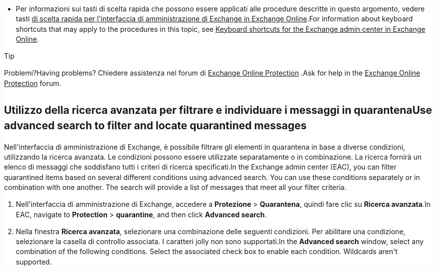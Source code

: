 - <span data-ttu-id="a3c95-126">Per informazioni sui tasti di scelta rapida che possono essere applicati alle procedure descritte in questo argomento, vedere tasti [di scelta rapida per l'interfaccia di amministrazione di Exchange in Exchange Online](https://docs.microsoft.com/Exchange/accessibility/keyboard-shortcuts-in-admin-center).</span><span class="sxs-lookup"><span data-stu-id="a3c95-126">For information about keyboard shortcuts that may apply to the procedures in this topic, see [Keyboard shortcuts for the Exchange admin center in Exchange Online](https://docs.microsoft.com/Exchange/accessibility/keyboard-shortcuts-in-admin-center).</span></span>

> [!TIP]
> <span data-ttu-id="a3c95-127">Problemi?</span><span class="sxs-lookup"><span data-stu-id="a3c95-127">Having problems?</span></span> <span data-ttu-id="a3c95-128">Chiedere assistenza nel forum di [Exchange Online Protection](https://go.microsoft.com/fwlink/p/?linkId=285351) .</span><span class="sxs-lookup"><span data-stu-id="a3c95-128">Ask for help in the [Exchange Online Protection](https://go.microsoft.com/fwlink/p/?linkId=285351) forum.</span></span>

## <a name="use-advanced-search-to-filter-and-locate-quarantined-messages"></a><span data-ttu-id="a3c95-129">Utilizzo della ricerca avanzata per filtrare e individuare i messaggi in quarantena</span><span class="sxs-lookup"><span data-stu-id="a3c95-129">Use advanced search to filter and locate quarantined messages</span></span>

<span data-ttu-id="a3c95-p109">Nell'interfaccia di amministrazione di Exchange, è possibile filtrare gli elementi in quarantena in base a diverse condizioni, utilizzando la ricerca avanzata. Le condizioni possono essere utilizzate separatamente o in combinazione. La ricerca fornirà un elenco di messaggi che soddisfano tutti i criteri di ricerca specificati.</span><span class="sxs-lookup"><span data-stu-id="a3c95-p109">In the Exchange admin center (EAC), you can filter quarantined items based on several different conditions using advanced search. You can use these conditions separately or in combination with one another. The search will provide a list of messages that meet all your filter criteria.</span></span>

1. <span data-ttu-id="a3c95-133">Nell'interfaccia di amministrazione di Exchange, accedere a **Protezione** \> **Quarantena**, quindi fare clic su **Ricerca avanzata**.</span><span class="sxs-lookup"><span data-stu-id="a3c95-133">In EAC, navigate to **Protection** \> **quarantine**, and then click **Advanced search**.</span></span>

2. <span data-ttu-id="a3c95-p110">Nella finestra **Ricerca avanzata**, selezionare una combinazione delle seguenti condizioni. Per abilitare una condizione, selezionare la casella di controllo associata. I caratteri jolly non sono supportati.</span><span class="sxs-lookup"><span data-stu-id="a3c95-p110">In the **Advanced search** window, select any combination of the following conditions. Select the associated check box to enable each condition. Wildcards aren't supported.</span></span>
